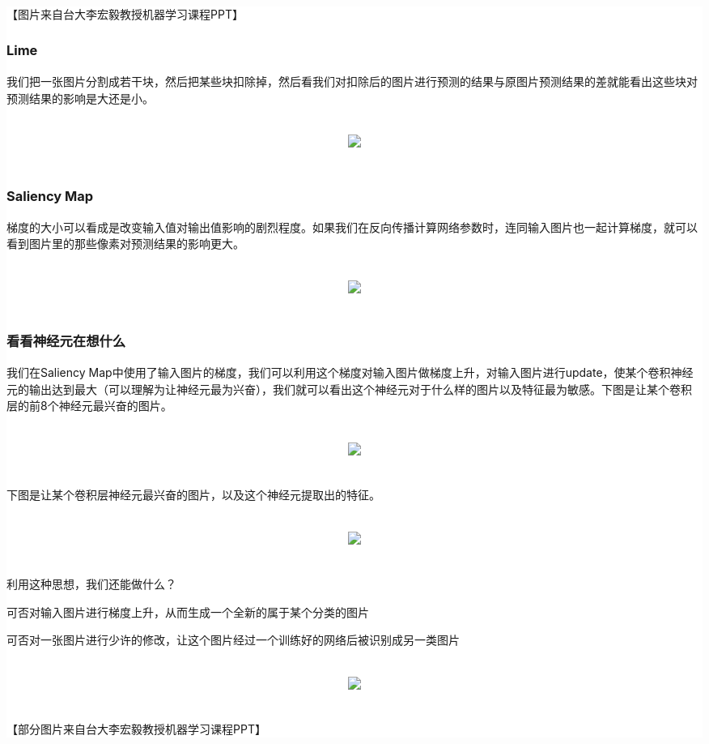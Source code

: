 【图片来自台大李宏毅教授机器学习课程PPT】

### Lime

我们把一张图片分割成若干块，然后把某些块扣除掉，然后看我们对扣除后的图片进行预测的结果与原图片预测结果的差就能看出这些块对预测结果的影响是大还是小。

<br>
<div style="text-align:center"><img src="{{site.img_path}}/2020-09-20 fig9.png" style="width:600px">
</div>
<br>

### Saliency Map

梯度的大小可以看成是改变输入值对输出值影响的剧烈程度。如果我们在反向传播计算网络参数时，连同输入图片也一起计算梯度，就可以看到图片里的那些像素对预测结果的影响更大。

<br>
<div style="text-align:center"><img src="{{site.img_path}}/2020-09-20 fig10.png" style="width:600px">
</div>
<br>

### 看看神经元在想什么

我们在Saliency Map中使用了输入图片的梯度，我们可以利用这个梯度对输入图片做梯度上升，对输入图片进行update，使某个卷积神经元的输出达到最大（可以理解为让神经元最为兴奋），我们就可以看出这个神经元对于什么样的图片以及特征最为敏感。下图是让某个卷积层的前8个神经元最兴奋的图片。

<br>
<div style="text-align:center"><img src="{{site.img_path}}/2020-09-20 fig11.png" style="width:600px">
</div>
<br>

下图是让某个卷积层神经元最兴奋的图片，以及这个神经元提取出的特征。

<br>
<div style="text-align:center"><img src="{{site.img_path}}/2020-09-20 fig12.png" style="width:600px">
</div>
<br>

利用这种思想，我们还能做什么？

   可否对输入图片进行梯度上升，从而生成一个全新的属于某个分类的图片

   可否对一张图片进行少许的修改，让这个图片经过一个训练好的网络后被识别成另一类图片

<br>
<div style="text-align:center"><img src="{{site.img_path}}/2020-09-20 fig13.png" style="width:600px">
</div>
<br>

【部分图片来自台大李宏毅教授机器学习课程PPT】
